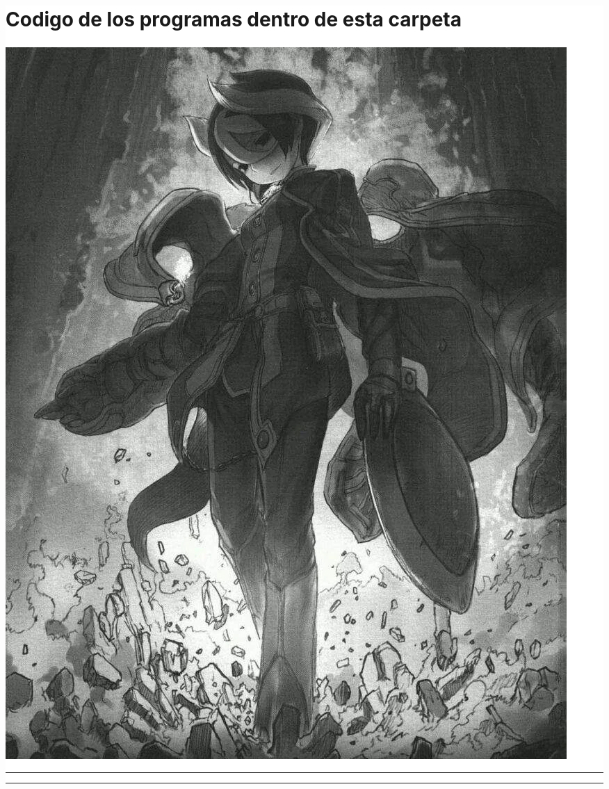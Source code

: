 # Codigo de los programas dentro de esta carpeta  
![MadeInAbyss](https://github.com/UP210709/UP210709_CPP/blob/main/U1/Imagenes/made.jpg) 

---
---